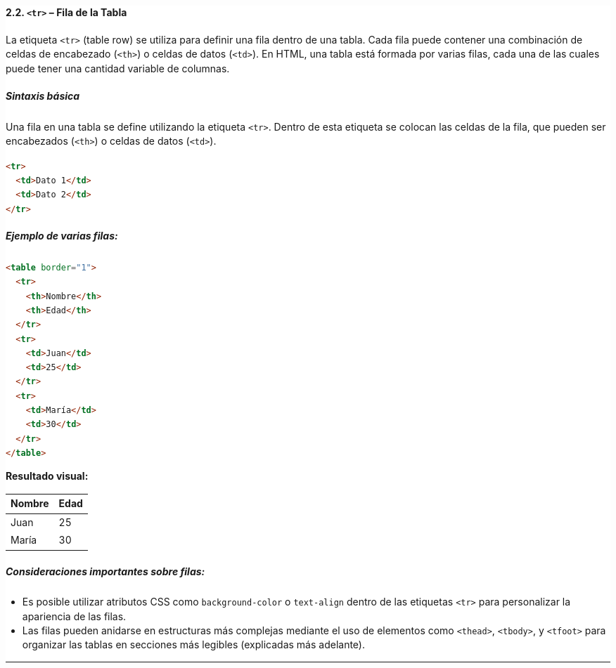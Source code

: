 
#### 2.2. **`<tr>` – Fila de la Tabla**

La etiqueta `<tr>` (table row) se utiliza para definir una fila dentro de una tabla. Cada fila puede contener una combinación de celdas de encabezado (`<th>`) o celdas de datos (`<td>`). En HTML, una tabla está formada por varias filas, cada una de las cuales puede tener una cantidad variable de columnas.

##### **Sintaxis básica**

Una fila en una tabla se define utilizando la etiqueta `<tr>`. Dentro de esta etiqueta se colocan las celdas de la fila, que pueden ser encabezados (`<th>`) o celdas de datos (`<td>`).

```html
<tr>
  <td>Dato 1</td>
  <td>Dato 2</td>
</tr>
```

##### **Ejemplo de varias filas:**

```html
<table border="1">
  <tr>
    <th>Nombre</th>
    <th>Edad</th>
  </tr>
  <tr>
    <td>Juan</td>
    <td>25</td>
  </tr>
  <tr>
    <td>María</td>
    <td>30</td>
  </tr>
</table>
```

**Resultado visual:**

| Nombre | Edad |
|--------|------|
| Juan   | 25   |
| María  | 30   |

##### **Consideraciones importantes sobre filas:**

- Es posible utilizar atributos CSS como `background-color` o `text-align` dentro de las etiquetas `<tr>` para personalizar la apariencia de las filas.
- Las filas pueden anidarse en estructuras más complejas mediante el uso de elementos como `<thead>`, `<tbody>`, y `<tfoot>` para organizar las tablas en secciones más legibles (explicadas más adelante).

---
